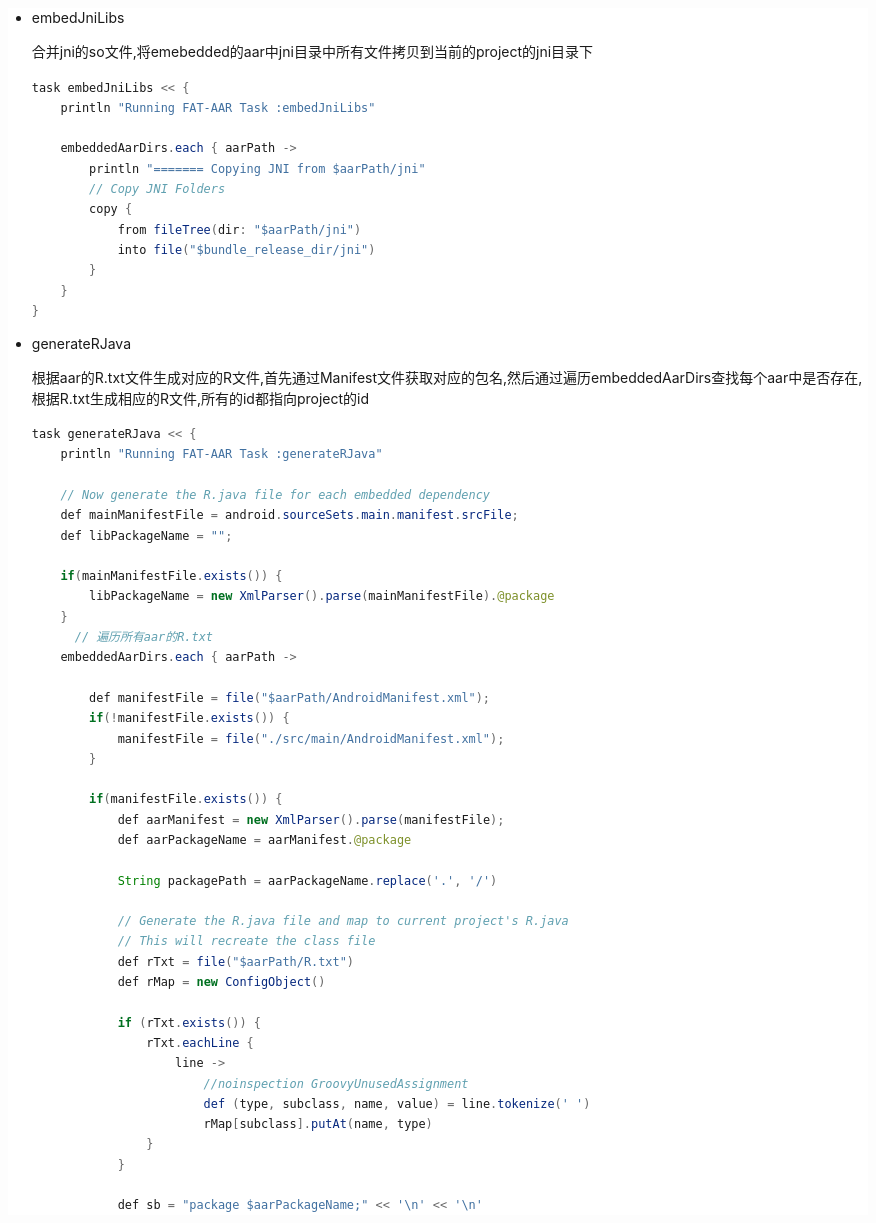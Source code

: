 - embedJniLibs

  合并jni的so文件,将emebedded的aar中jni目录中所有文件拷贝到当前的project的jni目录下

  ```java
  task embedJniLibs << {
      println "Running FAT-AAR Task :embedJniLibs"
  
      embeddedAarDirs.each { aarPath ->
          println "======= Copying JNI from $aarPath/jni"
          // Copy JNI Folders
          copy {
              from fileTree(dir: "$aarPath/jni")
              into file("$bundle_release_dir/jni")
          }
      }
  }
  ```

  

  

- generateRJava

  根据aar的R.txt文件生成对应的R文件,首先通过Manifest文件获取对应的包名,然后通过遍历embeddedAarDirs查找每个aar中是否存在,根据R.txt生成相应的R文件,所有的id都指向project的id

  ```java
  task generateRJava << {
      println "Running FAT-AAR Task :generateRJava"
  
      // Now generate the R.java file for each embedded dependency
      def mainManifestFile = android.sourceSets.main.manifest.srcFile;
      def libPackageName = "";
  
      if(mainManifestFile.exists()) {
          libPackageName = new XmlParser().parse(mainManifestFile).@package
      }
  		// 遍历所有aar的R.txt
      embeddedAarDirs.each { aarPath ->
  
          def manifestFile = file("$aarPath/AndroidManifest.xml");
          if(!manifestFile.exists()) {
              manifestFile = file("./src/main/AndroidManifest.xml");
          }
  
          if(manifestFile.exists()) {
              def aarManifest = new XmlParser().parse(manifestFile);
              def aarPackageName = aarManifest.@package
  
              String packagePath = aarPackageName.replace('.', '/')
  
              // Generate the R.java file and map to current project's R.java
              // This will recreate the class file
              def rTxt = file("$aarPath/R.txt")
              def rMap = new ConfigObject()
  
              if (rTxt.exists()) {
                  rTxt.eachLine {
                      line ->
                          //noinspection GroovyUnusedAssignment
                          def (type, subclass, name, value) = line.tokenize(' ')
                          rMap[subclass].putAt(name, type)
                  }
              }
  
              def sb = "package $aarPackageName;" << '\n' << '\n'
  ```